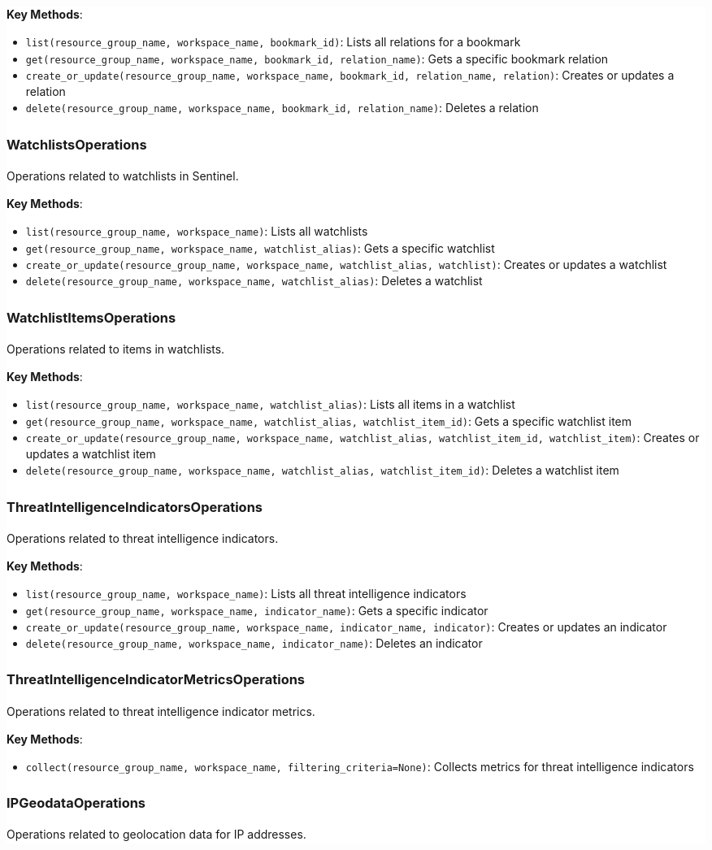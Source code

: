 **Key Methods**:
- `list(resource_group_name, workspace_name, bookmark_id)`: Lists all relations for a bookmark
- `get(resource_group_name, workspace_name, bookmark_id, relation_name)`: Gets a specific bookmark relation
- `create_or_update(resource_group_name, workspace_name, bookmark_id, relation_name, relation)`: Creates or updates a relation
- `delete(resource_group_name, workspace_name, bookmark_id, relation_name)`: Deletes a relation

### WatchlistsOperations

Operations related to watchlists in Sentinel.

**Key Methods**:
- `list(resource_group_name, workspace_name)`: Lists all watchlists
- `get(resource_group_name, workspace_name, watchlist_alias)`: Gets a specific watchlist
- `create_or_update(resource_group_name, workspace_name, watchlist_alias, watchlist)`: Creates or updates a watchlist
- `delete(resource_group_name, workspace_name, watchlist_alias)`: Deletes a watchlist

### WatchlistItemsOperations

Operations related to items in watchlists.

**Key Methods**:
- `list(resource_group_name, workspace_name, watchlist_alias)`: Lists all items in a watchlist
- `get(resource_group_name, workspace_name, watchlist_alias, watchlist_item_id)`: Gets a specific watchlist item
- `create_or_update(resource_group_name, workspace_name, watchlist_alias, watchlist_item_id, watchlist_item)`: Creates or updates a watchlist item
- `delete(resource_group_name, workspace_name, watchlist_alias, watchlist_item_id)`: Deletes a watchlist item

### ThreatIntelligenceIndicatorsOperations

Operations related to threat intelligence indicators.

**Key Methods**:
- `list(resource_group_name, workspace_name)`: Lists all threat intelligence indicators
- `get(resource_group_name, workspace_name, indicator_name)`: Gets a specific indicator
- `create_or_update(resource_group_name, workspace_name, indicator_name, indicator)`: Creates or updates an indicator
- `delete(resource_group_name, workspace_name, indicator_name)`: Deletes an indicator

### ThreatIntelligenceIndicatorMetricsOperations

Operations related to threat intelligence indicator metrics.

**Key Methods**:
- `collect(resource_group_name, workspace_name, filtering_criteria=None)`: Collects metrics for threat intelligence indicators

### IPGeodataOperations

Operations related to geolocation data for IP addresses.
